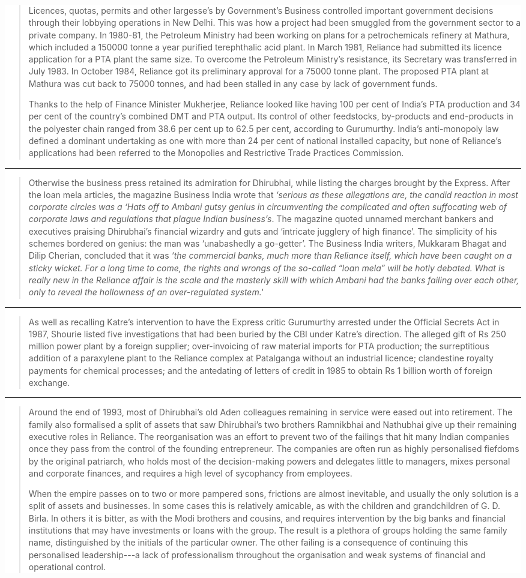 > Licences, quotas, permits and other largesse’s by Government’s Business controlled important government decisions through their lobbying operations in New Delhi. This was how a project had been smuggled from the government sector to a private company. In 1980-81, the Petroleum Ministry had been working on plans for a petrochemicals refinery at Mathura, which included a 150000 tonne a year purified terephthalic acid plant. In March 1981, Reliance had submitted its licence application for a PTA plant the same size. To overcome the Petroleum Ministry’s resistance, its Secretary was transferred in July 1983. In October 1984, Reliance got its preliminary approval for a 75000 tonne plant. The proposed PTA plant at Mathura was cut back to 75000 tonnes, and had been stalled in any case by lack of government funds.
>
>Thanks to the help of Finance Minister Mukherjee, Reliance looked like having 100 per cent of India’s PTA production and 34 per cent of the country’s combined DMT and PTA output. Its control of other feedstocks, by-products and end-products in the polyester chain ranged from 38.6 per cent up to 62.5 per cent, according to Gurumurthy. India’s anti-monopoly law defined a dominant undertaking as one with more than 24 per cent of national installed capacity, but none of Reliance’s applications had been referred to the Monopolies and Restrictive Trade Practices Commission.

---
> Otherwise the business press retained its admiration for Dhirubhai, while listing the charges brought by the Express. After the loan mela articles, the magazine Business India wrote that *‘serious as these allegations are, the candid reaction in most corporate circles was a ‘Hats off to Ambani gutsy genius in circumventing the complicated and often suffocating web of corporate laws and regulations that plague Indian business’s*. The magazine quoted unnamed merchant bankers and executives praising Dhirubhai’s financial wizardry and guts and ‘intricate jugglery of high finance’. The simplicity of his schemes bordered on genius: the man was ‘unabashedly a go-getter’. The Business India writers, Mukkaram Bhagat and Dilip Cherian, concluded that it was *‘the commercial banks, much more than Reliance itself, which have been caught on a sticky wicket. For a long time to come, the rights and wrongs of the so-called “loan mela” will be hotly debated. What is really new in the Reliance affair is the scale and the masterly skill with which Ambani had the banks failing over each other, only to reveal the hollowness of an over-regulated system.'*

---
> As well as recalling Katre’s intervention to have the Express critic Gurumurthy arrested under the Official Secrets Act in 1987, Shourie listed five investigations that had been buried by the CBI under Katre’s direction. The alleged gift of Rs 250 million power plant by a foreign supplier; over-invoicing of raw material imports for PTA production; the surreptitious addition of a paraxylene plant to the Reliance complex at Patalganga without an industrial licence; clandestine royalty payments for chemical processes; and the antedating of letters of credit in 1985 to obtain Rs 1 billion worth of foreign exchange.

---
> Around the end of 1993, most of Dhirubhai’s old Aden colleagues remaining in service were eased out into retirement. The family also formalised a split of assets that saw Dhirubhai’s two brothers Ramnikbhai and Nathubhai give up their remaining executive roles in Reliance. The reorganisation was an effort to prevent two of the failings that hit many Indian companies once they pass from the control of the founding entrepreneur. The companies are often run as highly personalised fiefdoms by the original patriarch, who holds most of the decision-making powers and delegates little to managers, mixes personal and corporate finances, and requires a high level of sycophancy from employees.
>
> When the empire passes on to two or more pampered sons, frictions are almost inevitable, and usually the only solution is a split of assets and businesses. In some cases this is relatively amicable, as with the children and grandchildren of G. D. Birla. In others it is bitter, as with the Modi brothers and cousins, and requires intervention by the big banks and financial institutions that may have investments or loans with the group. The result is a plethora of groups holding the same family name, distinguished by the initials of the particular owner. The other failing is a consequence of continuing this personalised leadership---a lack of professionalism throughout the organisation and weak systems of financial and operational control.
>